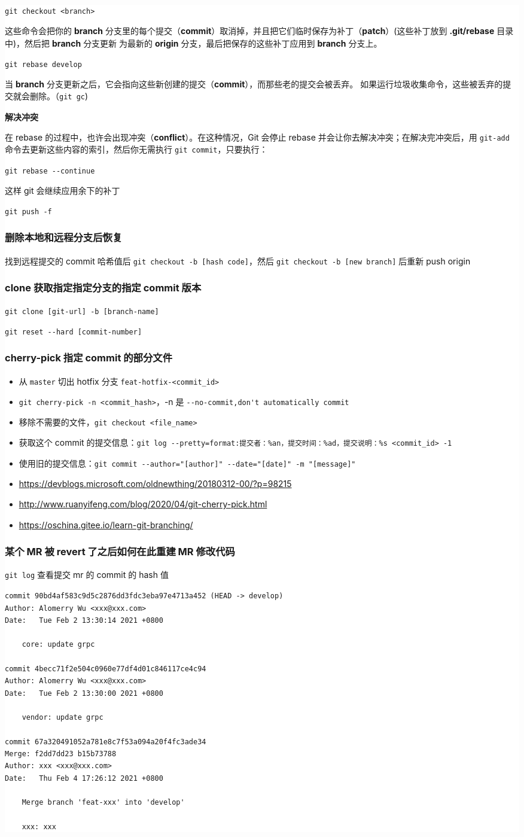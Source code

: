 `git checkout <branch>`

这些命令会把你的 **branch** 分支里的每个提交（**commit**）取消掉，并且把它们临时保存为补丁（**patch**）(这些补丁放到 **.git/rebase** 目录中)，然后把 **branch** 分支更新 为最新的 **origin**
分支，最后把保存的这些补丁应用到 **branch** 分支上。

`git rebase develop`

当 **branch** 分支更新之后，它会指向这些新创建的提交（**commit**），而那些老的提交会被丢弃。 如果运行垃圾收集命令，这些被丢弃的提交就会删除。（`git gc`)

**解决冲突**

在 rebase 的过程中，也许会出现冲突（**conflict**）。在这种情况，Git 会停止 rebase 并会让你去解决冲突；在解决完冲突后，用 `git-add` 命令去更新这些内容的索引，然后你无需执行  `git commit`，只要执行：

`git rebase --continue`

这样 git 会继续应用余下的补丁

`git push -f`

### 删除本地和远程分支后恢复

找到远程提交的 commit 哈希值后 `git checkout -b [hash code]`，然后 `git checkout -b [new branch]` 后重新 push origin

### clone 获取指定指定分支的指定 commit 版本

`git clone [git-url] -b [branch-name]`

`git reset --hard [commit-number]`

### cherry-pick 指定 commit 的部分文件

- 从 `master` 切出 hotfix 分支 `feat-hotfix-<commit_id>`
- `git cherry-pick -n <commit_hash>`，-n 是 `--no-commit,don't automatically commit`
- 移除不需要的文件，`git checkout <file_name>`
- 获取这个 commit 的提交信息：`git log --pretty=format:提交者：%an，提交时间：%ad，提交说明：%s <commit_id> -1`
- 使用旧的提交信息：`git commit --author="[author]" --date="[date]" -m "[message]"`

- https://devblogs.microsoft.com/oldnewthing/20180312-00/?p=98215
- http://www.ruanyifeng.com/blog/2020/04/git-cherry-pick.html
- https://oschina.gitee.io/learn-git-branching/

### 某个 MR 被 revert 了之后如何在此重建 MR 修改代码

`git log` 查看提交 mr 的 commit 的 hash 值

```
commit 90bd4af583c9d5c2876dd3fdc3eba97e4713a452 (HEAD -> develop)
Author: Alomerry Wu <xxx@xxx.com>
Date:   Tue Feb 2 13:30:14 2021 +0800

    core: update grpc

commit 4becc71f2e504c0960e77df4d01c846117ce4c94
Author: Alomerry Wu <xxx@xxx.com>
Date:   Tue Feb 2 13:30:00 2021 +0800

    vendor: update grpc

commit 67a320491052a781e8c7f53a094a20f4fc3ade34
Merge: f2dd7dd23 b15b73788
Author: xxx <xxx@xxx.com>
Date:   Thu Feb 4 17:26:12 2021 +0800

    Merge branch 'feat-xxx' into 'develop'

    xxx: xxx

```

[^git-filter-branch]: [https://git-scm.com/docs/git-filter-branch](https://git-scm.com/docs/git-filter-branch)
[^remove-git-big-object-1]: [https://www.cnblogs.com/oloroso/p/13367120.html]
[^remove-git-big-object-2]: [https://blog.hudongdong.com/skill/1105.html]